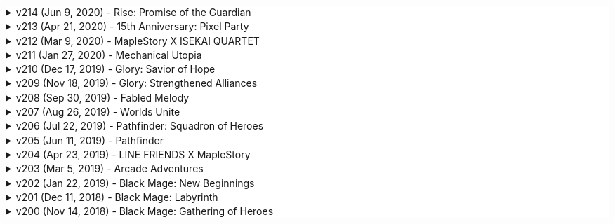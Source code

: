 <details><summary>
            v214 (Jun 9, 2020) - Rise: Promise of the Guardian
  </summary></details>

<details><summary>
            v213 (Apr 21, 2020) - 15th Anniversary: Pixel Party
  </summary></details>

<details><summary>
            v212 (Mar 9, 2020) - MapleStory X ISEKAI QUARTET
  </summary></details>

<details><summary>
            v211 (Jan 27, 2020) - Mechanical Utopia
  </summary></details>

<details><summary>
            v210 (Dec 17, 2019) - Glory: Savior of Hope
  </summary></details>

<details><summary>
            v209 (Nov 18, 2019) - Glory:  Strengthened Alliances
  </summary></details>

<details><summary>
            v208 (Sep 30, 2019) - Fabled Melody
  </summary></details>

<details><summary>
            v207 (Aug 26, 2019) - Worlds Unite
  </summary></details>

<details><summary>
            v206 (Jul 22, 2019) - Pathfinder: Squadron of Heroes
  </summary></details>

<details><summary>
            v205 (Jun 11, 2019) - Pathfinder
  </summary></details>

<details><summary>
            v204 (Apr 23, 2019) - LINE FRIENDS X MapleStory
  </summary></details>

<details><summary>
            v203 (Mar 5, 2019) - Arcade Adventures
  </summary></details>

<details><summary>
            v202 (Jan 22, 2019) - Black Mage: New Beginnings
  </summary></details>

<details><summary>
            v201 (Dec 11, 2018) - Black Mage: Labyrinth
  </summary></details>

<details><summary>
            v200 (Nov 14, 2018) - Black Mage: Gathering of Heroes
  </summary></details>
